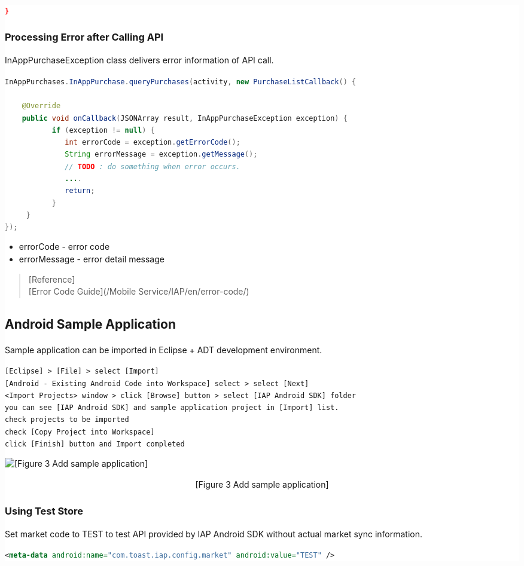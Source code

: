 ```json
}
```

### Processing Error after Calling API

InAppPurchaseException class delivers error information of API call.

```java
InAppPurchases.InAppPurchase.queryPurchases(activity, new PurchaseListCallback() {

    @Override
    public void onCallback(JSONArray result, InAppPurchaseException exception) {
           if (exception != null) {
              int errorCode = exception.getErrorCode();
              String errorMessage = exception.getMessage();
              // TODO : do something when error occurs.
              ....
              return;
           }
     }
});
```

* errorCode - error code
* errorMessage - error detail message

> [Reference]  
> [Error Code Guide](/Mobile Service/IAP/en/error-code/)    

## Android Sample Application

Sample application can be imported in Eclipse + ADT development environment.

```
[Eclipse] > [File] > select [Import]  
[Android - Existing Android Code into Workspace] select > select [Next]  
<Import Projects> window > click [Browse] button > select [IAP Android SDK] folder 
you can see [IAP Android SDK] and sample application project in [Import] list. 
check projects to be imported  
check [Copy Project into Workspace]  
click [Finish] button and Import completed
```

![[Figure 3 Add sample application]](http://static.toastoven.net/prod_iap/iap_7.jpg)
<center>[Figure 3 Add sample application]</center>

### Using Test Store

Set market code to TEST to test API provided by IAP Android SDK without actual market sync information.

```xml
<meta-data android:name="com.toast.iap.config.market" android:value="TEST" />
```
